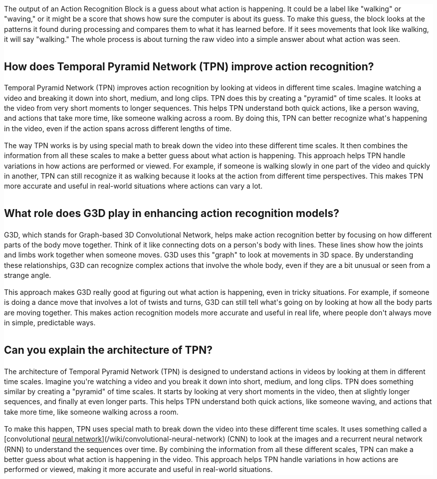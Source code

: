 The output of an Action Recognition Block is a guess about what action is happening. It could be a label like "walking" or "waving," or it might be a score that shows how sure the computer is about its guess. To make this guess, the block looks at the patterns it found during processing and compares them to what it has learned before. If it sees movements that look like walking, it will say "walking." The whole process is about turning the raw video into a simple answer about what action was seen.

## How does Temporal Pyramid Network (TPN) improve action recognition?

Temporal Pyramid Network (TPN) improves action recognition by looking at videos in different time scales. Imagine watching a video and breaking it down into short, medium, and long clips. TPN does this by creating a "pyramid" of time scales. It looks at the video from very short moments to longer sequences. This helps TPN understand both quick actions, like a person waving, and actions that take more time, like someone walking across a room. By doing this, TPN can better recognize what's happening in the video, even if the action spans across different lengths of time.

The way TPN works is by using special math to break down the video into these different time scales. It then combines the information from all these scales to make a better guess about what action is happening. This approach helps TPN handle variations in how actions are performed or viewed. For example, if someone is walking slowly in one part of the video and quickly in another, TPN can still recognize it as walking because it looks at the action from different time perspectives. This makes TPN more accurate and useful in real-world situations where actions can vary a lot.

## What role does G3D play in enhancing action recognition models?

G3D, which stands for Graph-based 3D Convolutional Network, helps make action recognition better by focusing on how different parts of the body move together. Think of it like connecting dots on a person's body with lines. These lines show how the joints and limbs work together when someone moves. G3D uses this "graph" to look at movements in 3D space. By understanding these relationships, G3D can recognize complex actions that involve the whole body, even if they are a bit unusual or seen from a strange angle.

This approach makes G3D really good at figuring out what action is happening, even in tricky situations. For example, if someone is doing a dance move that involves a lot of twists and turns, G3D can still tell what's going on by looking at how all the body parts are moving together. This makes action recognition models more accurate and useful in real life, where people don't always move in simple, predictable ways.

## Can you explain the architecture of TPN?

The architecture of Temporal Pyramid Network (TPN) is designed to understand actions in videos by looking at them in different time scales. Imagine you're watching a video and you break it down into short, medium, and long clips. TPN does something similar by creating a "pyramid" of time scales. It starts by looking at very short moments in the video, then at slightly longer sequences, and finally at even longer parts. This helps TPN understand both quick actions, like someone waving, and actions that take more time, like someone walking across a room.

To make this happen, TPN uses special math to break down the video into these different time scales. It uses something called a [convolutional [neural network](/wiki/neural-network)](/wiki/convolutional-neural-network) (CNN) to look at the images and a recurrent neural network (RNN) to understand the sequences over time. By combining the information from all these different scales, TPN can make a better guess about what action is happening in the video. This approach helps TPN handle variations in how actions are performed or viewed, making it more accurate and useful in real-world situations.

